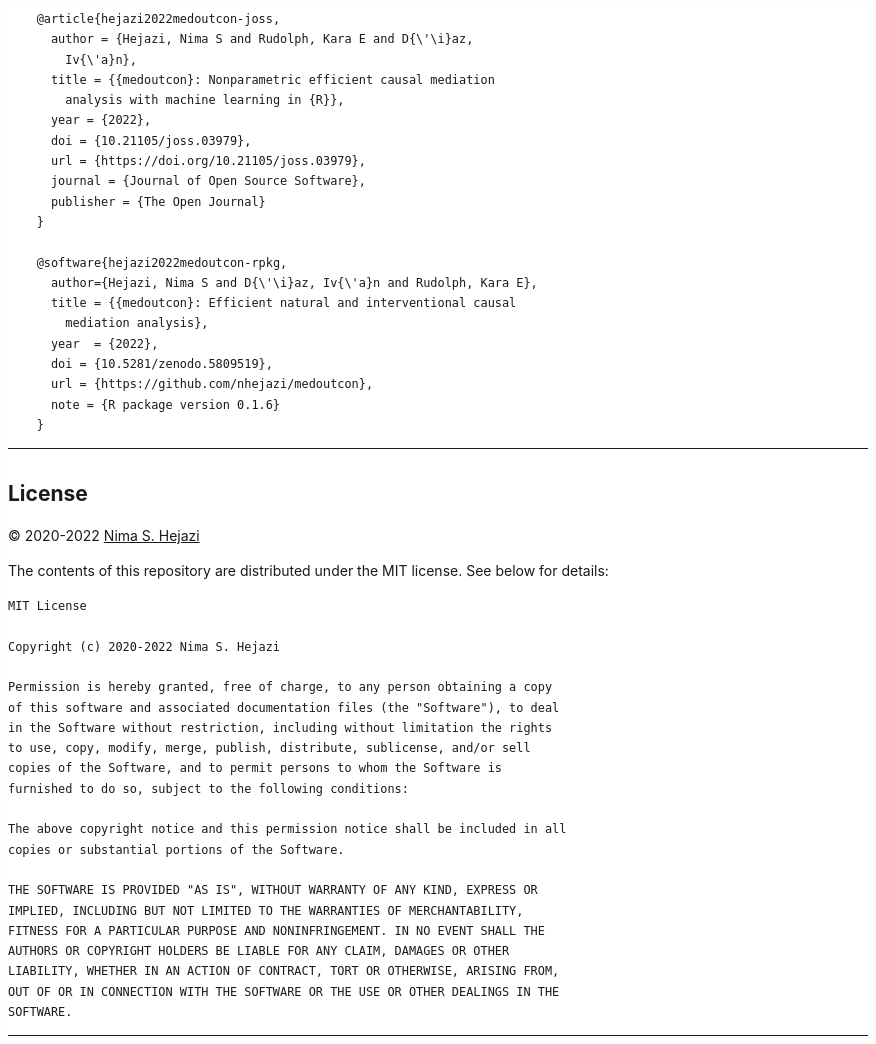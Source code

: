 
        @article{hejazi2022medoutcon-joss,
          author = {Hejazi, Nima S and Rudolph, Kara E and D{\'\i}az,
            Iv{\'a}n},
          title = {{medoutcon}: Nonparametric efficient causal mediation
            analysis with machine learning in {R}},
          year = {2022},
          doi = {10.21105/joss.03979},
          url = {https://doi.org/10.21105/joss.03979},
          journal = {Journal of Open Source Software},
          publisher = {The Open Journal}
        }

        @software{hejazi2022medoutcon-rpkg,
          author={Hejazi, Nima S and D{\'\i}az, Iv{\'a}n and Rudolph, Kara E},
          title = {{medoutcon}: Efficient natural and interventional causal
            mediation analysis},
          year  = {2022},
          doi = {10.5281/zenodo.5809519},
          url = {https://github.com/nhejazi/medoutcon},
          note = {R package version 0.1.6}
        }

---

## License

&copy; 2020-2022 [Nima S. Hejazi](https://nimahejazi.org)

The contents of this repository are distributed under the MIT license. See below
for details:
```
MIT License

Copyright (c) 2020-2022 Nima S. Hejazi

Permission is hereby granted, free of charge, to any person obtaining a copy
of this software and associated documentation files (the "Software"), to deal
in the Software without restriction, including without limitation the rights
to use, copy, modify, merge, publish, distribute, sublicense, and/or sell
copies of the Software, and to permit persons to whom the Software is
furnished to do so, subject to the following conditions:

The above copyright notice and this permission notice shall be included in all
copies or substantial portions of the Software.

THE SOFTWARE IS PROVIDED "AS IS", WITHOUT WARRANTY OF ANY KIND, EXPRESS OR
IMPLIED, INCLUDING BUT NOT LIMITED TO THE WARRANTIES OF MERCHANTABILITY,
FITNESS FOR A PARTICULAR PURPOSE AND NONINFRINGEMENT. IN NO EVENT SHALL THE
AUTHORS OR COPYRIGHT HOLDERS BE LIABLE FOR ANY CLAIM, DAMAGES OR OTHER
LIABILITY, WHETHER IN AN ACTION OF CONTRACT, TORT OR OTHERWISE, ARISING FROM,
OUT OF OR IN CONNECTION WITH THE SOFTWARE OR THE USE OR OTHER DEALINGS IN THE
SOFTWARE.
```

---